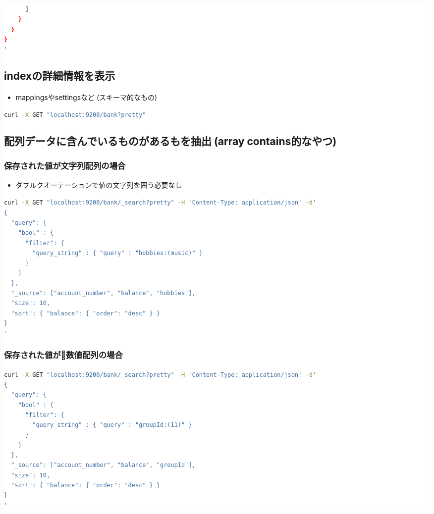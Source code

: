 ```sh
      ]
    }
  }
}
'
```




## indexの詳細情報を表示

- mappingsやsettingsなど (スキーマ的なもの)

```sh
curl -X GET "localhost:9200/bank?pretty" 
```




## 配列データに含んでいるものがあるもを抽出 (array contains的なやつ)


### 保存された値が文字列配列の場合

- ダブルクオーテーションで値の文字列を囲う必要なし

```sh
curl -X GET "localhost:9200/bank/_search?pretty" -H 'Content-Type: application/json' -d'
{
  "query": {
    "bool" : {
      "filter": {
        "query_string" : { "query" : "hobbies:(music)" }
      }
    }
  },
  "_source": ["account_number", "balance", "hobbies"],
  "size": 10,
  "sort": { "balance": { "order": "desc" } }
}
'
```


### 保存された値が数値配列の場合

```sh
curl -X GET "localhost:9200/bank/_search?pretty" -H 'Content-Type: application/json' -d'
{
  "query": {
    "bool" : {
      "filter": {
        "query_string" : { "query" : "groupId:(11)" }
      }
    }
  },
  "_source": ["account_number", "balance", "groupId"],
  "size": 10,
  "sort": { "balance": { "order": "desc" } }
}
'
```

